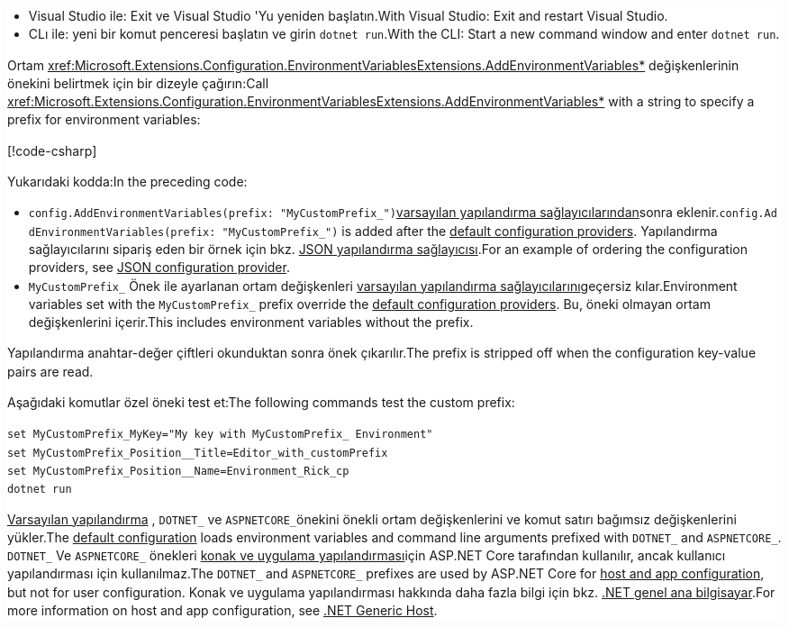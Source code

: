 * <span data-ttu-id="9c0fd-190">Visual Studio ile: Exit ve Visual Studio 'Yu yeniden başlatın.</span><span class="sxs-lookup"><span data-stu-id="9c0fd-190">With Visual Studio: Exit and restart Visual Studio.</span></span>
* <span data-ttu-id="9c0fd-191">CLı ile: yeni bir komut penceresi başlatın ve girin `dotnet run`.</span><span class="sxs-lookup"><span data-stu-id="9c0fd-191">With the CLI: Start a new command window and enter `dotnet run`.</span></span>

<span data-ttu-id="9c0fd-192">Ortam <xref:Microsoft.Extensions.Configuration.EnvironmentVariablesExtensions.AddEnvironmentVariables*> değişkenlerinin önekini belirtmek için bir dizeyle çağırın:</span><span class="sxs-lookup"><span data-stu-id="9c0fd-192">Call <xref:Microsoft.Extensions.Configuration.EnvironmentVariablesExtensions.AddEnvironmentVariables*> with a string to specify a prefix for environment variables:</span></span>

[!code-csharp[](index/samples/3.x/ConfigSample/Program.cs?name=snippet4&highlight=12)]

<span data-ttu-id="9c0fd-193">Yukarıdaki kodda:</span><span class="sxs-lookup"><span data-stu-id="9c0fd-193">In the preceding code:</span></span>

* <span data-ttu-id="9c0fd-194">`config.AddEnvironmentVariables(prefix: "MyCustomPrefix_")`[varsayılan yapılandırma sağlayıcılarından](#default)sonra eklenir.</span><span class="sxs-lookup"><span data-stu-id="9c0fd-194">`config.AddEnvironmentVariables(prefix: "MyCustomPrefix_")` is added after the [default configuration providers](#default).</span></span> <span data-ttu-id="9c0fd-195">Yapılandırma sağlayıcılarını sipariş eden bir örnek için bkz. [JSON yapılandırma sağlayıcısı](#jcp).</span><span class="sxs-lookup"><span data-stu-id="9c0fd-195">For an example of ordering the configuration providers, see [JSON configuration provider](#jcp).</span></span>
* <span data-ttu-id="9c0fd-196">`MyCustomPrefix_` Önek ile ayarlanan ortam değişkenleri [varsayılan yapılandırma sağlayıcılarını](#default)geçersiz kılar.</span><span class="sxs-lookup"><span data-stu-id="9c0fd-196">Environment variables set with the `MyCustomPrefix_` prefix override the [default configuration providers](#default).</span></span> <span data-ttu-id="9c0fd-197">Bu, öneki olmayan ortam değişkenlerini içerir.</span><span class="sxs-lookup"><span data-stu-id="9c0fd-197">This includes environment variables without the prefix.</span></span>

<span data-ttu-id="9c0fd-198">Yapılandırma anahtar-değer çiftleri okunduktan sonra önek çıkarılır.</span><span class="sxs-lookup"><span data-stu-id="9c0fd-198">The prefix is stripped off when the configuration key-value pairs are read.</span></span>

<span data-ttu-id="9c0fd-199">Aşağıdaki komutlar özel öneki test et:</span><span class="sxs-lookup"><span data-stu-id="9c0fd-199">The following commands test the custom prefix:</span></span>

```dotnetcli
set MyCustomPrefix_MyKey="My key with MyCustomPrefix_ Environment"
set MyCustomPrefix_Position__Title=Editor_with_customPrefix
set MyCustomPrefix_Position__Name=Environment_Rick_cp
dotnet run
```

<span data-ttu-id="9c0fd-200">[Varsayılan yapılandırma](#default) , `DOTNET_` ve `ASPNETCORE_`önekini önekli ortam değişkenlerini ve komut satırı bağımsız değişkenlerini yükler.</span><span class="sxs-lookup"><span data-stu-id="9c0fd-200">The [default configuration](#default) loads environment variables and command line arguments prefixed with `DOTNET_` and `ASPNETCORE_`.</span></span> <span data-ttu-id="9c0fd-201">`DOTNET_` Ve `ASPNETCORE_` önekleri [konak ve uygulama yapılandırması](xref:fundamentals/host/generic-host#host-configuration)için ASP.NET Core tarafından kullanılır, ancak kullanıcı yapılandırması için kullanılmaz.</span><span class="sxs-lookup"><span data-stu-id="9c0fd-201">The `DOTNET_` and `ASPNETCORE_` prefixes are used by ASP.NET Core for [host and app configuration](xref:fundamentals/host/generic-host#host-configuration), but not for user configuration.</span></span> <span data-ttu-id="9c0fd-202">Konak ve uygulama yapılandırması hakkında daha fazla bilgi için bkz. [.NET genel ana bilgisayar](xref:fundamentals/host/generic-host).</span><span class="sxs-lookup"><span data-stu-id="9c0fd-202">For more information on host and app configuration, see [.NET Generic Host](xref:fundamentals/host/generic-host).</span></span>
